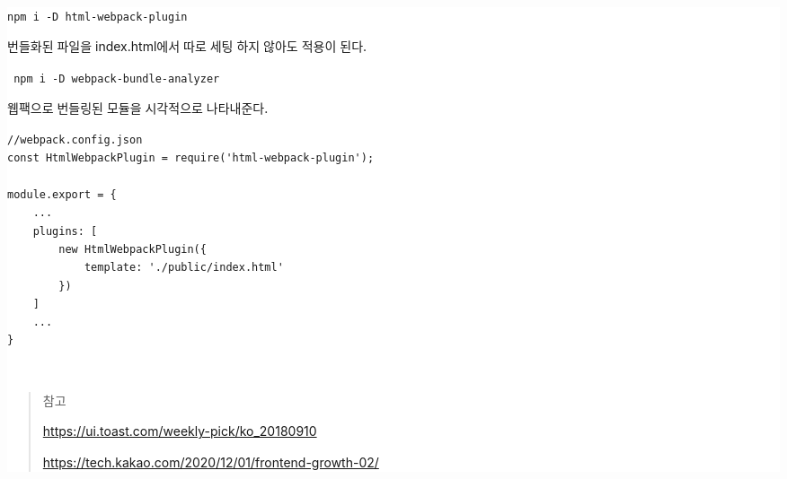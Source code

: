 ```
npm i -D html-webpack-plugin
```

번들화된 파일을 index.html에서 따로 세팅 하지 않아도 적용이 된다.

```
 npm i -D webpack-bundle-analyzer
```

웹팩으로 번들링된 모듈을 시각적으로 나타내준다.

```
//webpack.config.json
const HtmlWebpackPlugin = require('html-webpack-plugin');

module.export = {
	...
	plugins: [
		new HtmlWebpackPlugin({
			template: './public/index.html'
		})
	]
	...
}
```

<br/>



>참고
>
>https://ui.toast.com/weekly-pick/ko_20180910
>
>https://tech.kakao.com/2020/12/01/frontend-growth-02/